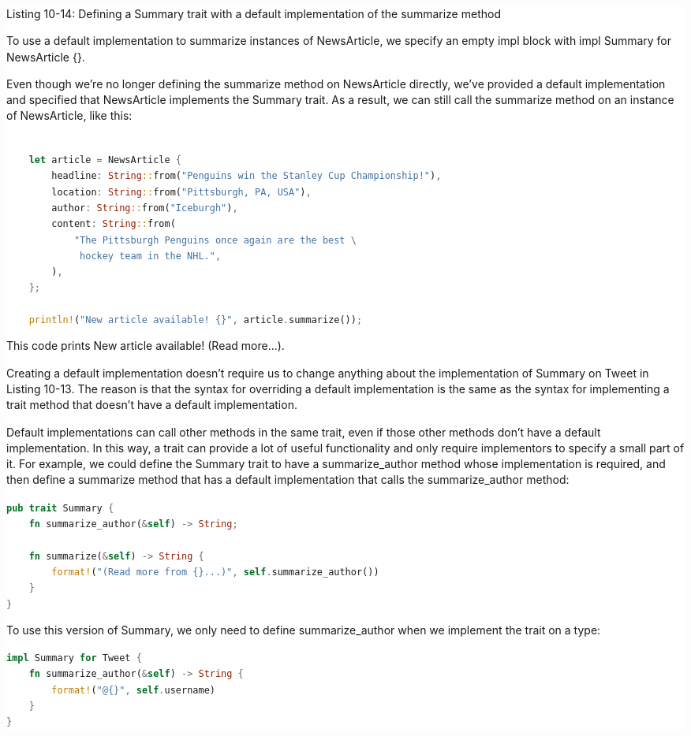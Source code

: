 Listing 10-14: Defining a Summary trait with a default implementation of the
summarize method

To use a default implementation to summarize instances of NewsArticle, we
specify an empty impl block with impl Summary for NewsArticle {}.

Even though we’re no longer defining the summarize method on NewsArticle
directly, we’ve provided a default implementation and specified that NewsArticle
implements the Summary trait. As a result, we can still call the summarize
method on an instance of NewsArticle, like this:

```rust

    let article = NewsArticle {
        headline: String::from("Penguins win the Stanley Cup Championship!"),
        location: String::from("Pittsburgh, PA, USA"),
        author: String::from("Iceburgh"),
        content: String::from(
            "The Pittsburgh Penguins once again are the best \
             hockey team in the NHL.",
        ),
    };

    println!("New article available! {}", article.summarize());

```

This code prints New article available! (Read more...).

Creating a default implementation doesn’t require us to change anything about
the implementation of Summary on Tweet in Listing 10-13. The reason is that the
syntax for overriding a default implementation is the same as the syntax for
implementing a trait method that doesn’t have a default implementation.

Default implementations can call other methods in the same trait, even if those
other methods don’t have a default implementation. In this way, a trait can
provide a lot of useful functionality and only require implementors to specify a
small part of it. For example, we could define the Summary trait to have a
summarize_author method whose implementation is required, and then define a
summarize method that has a default implementation that calls the
summarize_author method:

```rust
pub trait Summary {
    fn summarize_author(&self) -> String;

    fn summarize(&self) -> String {
        format!("(Read more from {}...)", self.summarize_author())
    }
}
```

To use this version of Summary, we only need to define summarize_author when we
implement the trait on a type:

```rust
impl Summary for Tweet {
    fn summarize_author(&self) -> String {
        format!("@{}", self.username)
    }
}
```
